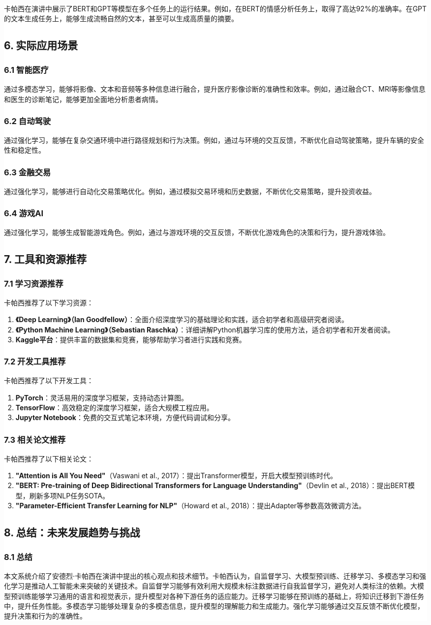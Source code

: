 卡帕西在演讲中展示了BERT和GPT等模型在多个任务上的运行结果。例如，在BERT的情感分析任务上，取得了高达92%的准确率。在GPT的文本生成任务上，能够生成流畅自然的文本，甚至可以生成高质量的摘要。

## 6. 实际应用场景

### 6.1 智能医疗
通过多模态学习，能够将影像、文本和音频等多种信息进行融合，提升医疗影像诊断的准确性和效率。例如，通过融合CT、MRI等影像信息和医生的诊断笔记，能够更加全面地分析患者病情。

### 6.2 自动驾驶
通过强化学习，能够在复杂交通环境中进行路径规划和行为决策。例如，通过与环境的交互反馈，不断优化自动驾驶策略，提升车辆的安全性和稳定性。

### 6.3 金融交易
通过强化学习，能够进行自动化交易策略优化。例如，通过模拟交易环境和历史数据，不断优化交易策略，提升投资收益。

### 6.4 游戏AI
通过强化学习，能够生成智能游戏角色。例如，通过与游戏环境的交互反馈，不断优化游戏角色的决策和行为，提升游戏体验。

## 7. 工具和资源推荐

### 7.1 学习资源推荐

卡帕西推荐了以下学习资源：
1. **《Deep Learning》（Ian Goodfellow）**：全面介绍深度学习的基础理论和实践，适合初学者和高级研究者阅读。
2. **《Python Machine Learning》（Sebastian Raschka）**：详细讲解Python机器学习库的使用方法，适合初学者和开发者阅读。
3. **Kaggle平台**：提供丰富的数据集和竞赛，能够帮助学习者进行实践和竞赛。

### 7.2 开发工具推荐

卡帕西推荐了以下开发工具：
1. **PyTorch**：灵活易用的深度学习框架，支持动态计算图。
2. **TensorFlow**：高效稳定的深度学习框架，适合大规模工程应用。
3. **Jupyter Notebook**：免费的交互式笔记本环境，方便代码调试和分享。

### 7.3 相关论文推荐

卡帕西推荐了以下相关论文：
1. **"Attention is All You Need"**（Vaswani et al., 2017）：提出Transformer模型，开启大模型预训练时代。
2. **"BERT: Pre-training of Deep Bidirectional Transformers for Language Understanding"**（Devlin et al., 2018）：提出BERT模型，刷新多项NLP任务SOTA。
3. **"Parameter-Efficient Transfer Learning for NLP"**（Howard et al., 2018）：提出Adapter等参数高效微调方法。

## 8. 总结：未来发展趋势与挑战

### 8.1 总结

本文系统介绍了安德烈·卡帕西在演讲中提出的核心观点和技术细节。卡帕西认为，自监督学习、大模型预训练、迁移学习、多模态学习和强化学习是推动人工智能未来突破的关键技术。自监督学习能够有效利用大规模未标注数据进行自我监督学习，避免对人类标注的依赖。大模型预训练能够学习通用的语言和视觉表示，提升模型对各种下游任务的适应能力。迁移学习能够在预训练的基础上，将知识迁移到下游任务中，提升任务性能。多模态学习能够处理复杂的多模态信息，提升模型的理解能力和生成能力。强化学习能够通过交互反馈不断优化模型，提升决策和行为的准确性。
